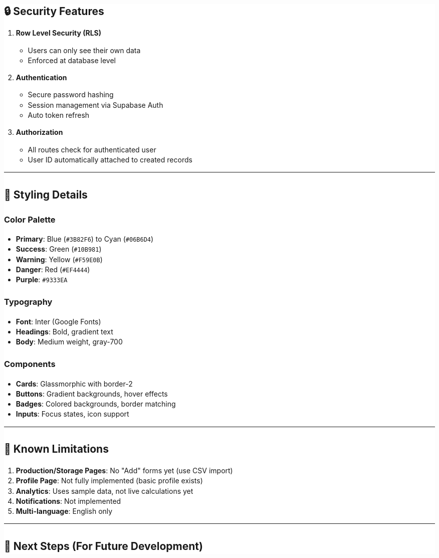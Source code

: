 ## 🔒 Security Features

1. **Row Level Security (RLS)**
   - Users can only see their own data
   - Enforced at database level

2. **Authentication**
   - Secure password hashing
   - Session management via Supabase Auth
   - Auto token refresh

3. **Authorization**
   - All routes check for authenticated user
   - User ID automatically attached to created records

---

## 💅 Styling Details

### Color Palette
- **Primary**: Blue (`#3B82F6`) to Cyan (`#06B6D4`)
- **Success**: Green (`#10B981`)
- **Warning**: Yellow (`#F59E0B`)
- **Danger**: Red (`#EF4444`)
- **Purple**: `#9333EA`

### Typography
- **Font**: Inter (Google Fonts)
- **Headings**: Bold, gradient text
- **Body**: Medium weight, gray-700

### Components
- **Cards**: Glassmorphic with border-2
- **Buttons**: Gradient backgrounds, hover effects
- **Badges**: Colored backgrounds, border matching
- **Inputs**: Focus states, icon support

---

## 🐛 Known Limitations

1. **Production/Storage Pages**: No "Add" forms yet (use CSV import)
2. **Profile Page**: Not fully implemented (basic profile exists)
3. **Analytics**: Uses sample data, not live calculations yet
4. **Notifications**: Not implemented
5. **Multi-language**: English only

---

## 📝 Next Steps (For Future Development)
